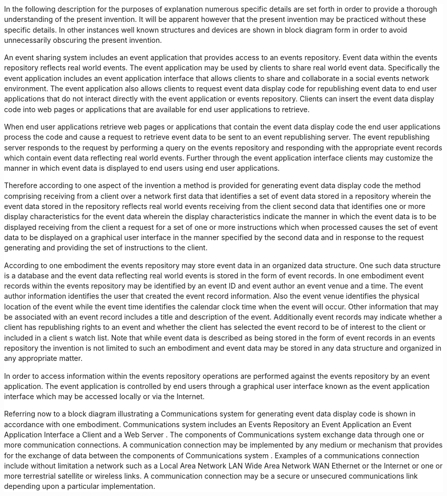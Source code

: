 In the following description for the purposes of explanation numerous specific details are set forth in order to provide a thorough understanding of the present invention. It will be apparent however that the present invention may be practiced without these specific details. In other instances well known structures and devices are shown in block diagram form in order to avoid unnecessarily obscuring the present invention.

An event sharing system includes an event application that provides access to an events repository. Event data within the events repository reflects real world events. The event application may be used by clients to share real world event data. Specifically the event application includes an event application interface that allows clients to share and collaborate in a social events network environment. The event application also allows clients to request event data display code for republishing event data to end user applications that do not interact directly with the event application or events repository. Clients can insert the event data display code into web pages or applications that are available for end user applications to retrieve.

When end user applications retrieve web pages or applications that contain the event data display code the end user applications process the code and cause a request to retrieve event data to be sent to an event republishing server. The event republishing server responds to the request by performing a query on the events repository and responding with the appropriate event records which contain event data reflecting real world events. Further through the event application interface clients may customize the manner in which event data is displayed to end users using end user applications.

Therefore according to one aspect of the invention a method is provided for generating event data display code the method comprising receiving from a client over a network first data that identifies a set of event data stored in a repository wherein the event data stored in the repository reflects real world events receiving from the client second data that identifies one or more display characteristics for the event data wherein the display characteristics indicate the manner in which the event data is to be displayed receiving from the client a request for a set of one or more instructions which when processed causes the set of event data to be displayed on a graphical user interface in the manner specified by the second data and in response to the request generating and providing the set of instructions to the client.

According to one embodiment the events repository may store event data in an organized data structure. One such data structure is a database and the event data reflecting real world events is stored in the form of event records. In one embodiment event records within the events repository may be identified by an event ID and event author an event venue and a time. The event author information identifies the user that created the event record information. Also the event venue identifies the physical location of the event while the event time identifies the calendar clock time when the event will occur. Other information that may be associated with an event record includes a title and description of the event. Additionally event records may indicate whether a client has republishing rights to an event and whether the client has selected the event record to be of interest to the client or included in a client s watch list. Note that while event data is described as being stored in the form of event records in an events repository the invention is not limited to such an embodiment and event data may be stored in any data structure and organized in any appropriate matter.

In order to access information within the events repository operations are performed against the events repository by an event application. The event application is controlled by end users through a graphical user interface known as the event application interface which may be accessed locally or via the Internet.

Referring now to a block diagram illustrating a Communications system for generating event data display code is shown in accordance with one embodiment. Communications system includes an Events Repository an Event Application an Event Application Interface a Client and a Web Server . The components of Communications system exchange data through one or more communication connections. A communication connection may be implemented by any medium or mechanism that provides for the exchange of data between the components of Communications system . Examples of a communications connection include without limitation a network such as a Local Area Network LAN Wide Area Network WAN Ethernet or the Internet or one or more terrestrial satellite or wireless links. A communication connection may be a secure or unsecured communications link depending upon a particular implementation.

